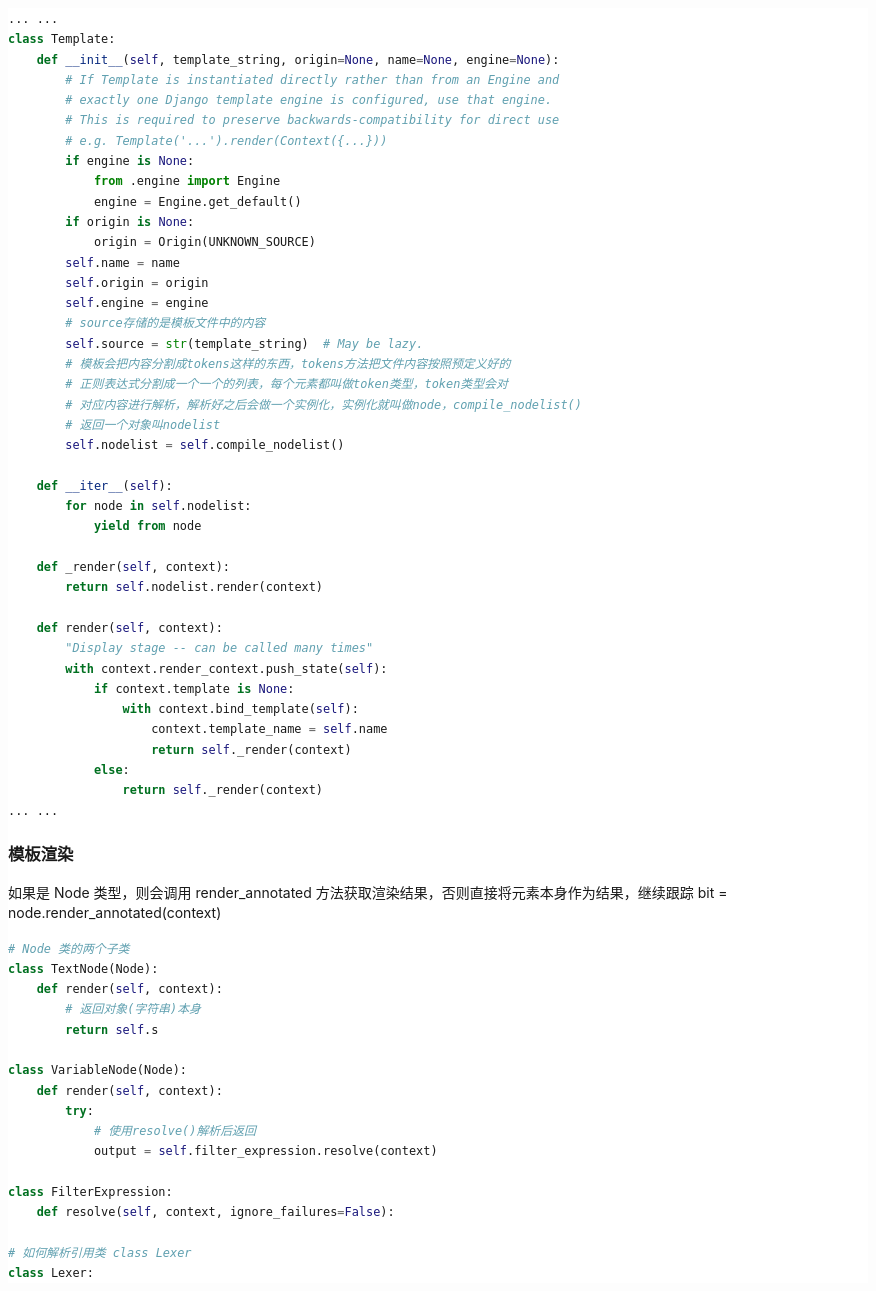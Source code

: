 ``` python
... ...
class Template:
    def __init__(self, template_string, origin=None, name=None, engine=None):
        # If Template is instantiated directly rather than from an Engine and
        # exactly one Django template engine is configured, use that engine.
        # This is required to preserve backwards-compatibility for direct use
        # e.g. Template('...').render(Context({...}))
        if engine is None:
            from .engine import Engine
            engine = Engine.get_default()
        if origin is None:
            origin = Origin(UNKNOWN_SOURCE)
        self.name = name
        self.origin = origin
        self.engine = engine
        # source存储的是模板文件中的内容
        self.source = str(template_string)  # May be lazy.
        # 模板会把内容分割成tokens这样的东西，tokens方法把文件内容按照预定义好的
        # 正则表达式分割成一个一个的列表，每个元素都叫做token类型，token类型会对
        # 对应内容进行解析，解析好之后会做一个实例化，实例化就叫做node，compile_nodelist()
        # 返回一个对象叫nodelist
        self.nodelist = self.compile_nodelist()

    def __iter__(self):
        for node in self.nodelist:
            yield from node

    def _render(self, context):
        return self.nodelist.render(context)

    def render(self, context):
        "Display stage -- can be called many times"
        with context.render_context.push_state(self):
            if context.template is None:
                with context.bind_template(self):
                    context.template_name = self.name
                    return self._render(context)
            else:
                return self._render(context)
... ...
```

### 模板渲染

如果是 Node 类型，则会调用 render_annotated 方法获取渲染结果，否则直接将元素本身作为结果，继续跟踪 bit = node.render_annotated(context)

``` python
# Node 类的两个子类
class TextNode(Node):
    def render(self, context):
        # 返回对象(字符串)本身
        return self.s

class VariableNode(Node):
    def render(self, context):
        try:
            # 使用resolve()解析后返回
            output = self.filter_expression.resolve(context)

class FilterExpression:
    def resolve(self, context, ignore_failures=False):

# 如何解析引用类 class Lexer
class Lexer:
```